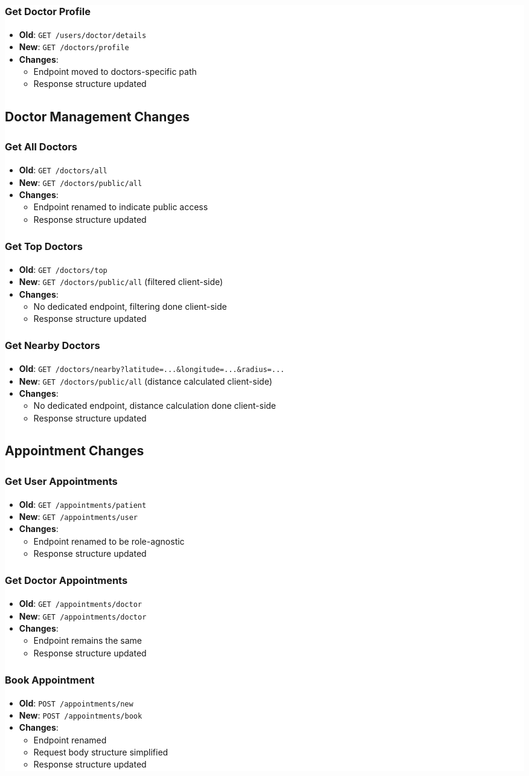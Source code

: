 ### Get Doctor Profile
- **Old**: `GET /users/doctor/details`
- **New**: `GET /doctors/profile`
- **Changes**:
  - Endpoint moved to doctors-specific path
  - Response structure updated

## Doctor Management Changes

### Get All Doctors
- **Old**: `GET /doctors/all`
- **New**: `GET /doctors/public/all`
- **Changes**:
  - Endpoint renamed to indicate public access
  - Response structure updated

### Get Top Doctors
- **Old**: `GET /doctors/top`
- **New**: `GET /doctors/public/all` (filtered client-side)
- **Changes**:
  - No dedicated endpoint, filtering done client-side
  - Response structure updated

### Get Nearby Doctors
- **Old**: `GET /doctors/nearby?latitude=...&longitude=...&radius=...`
- **New**: `GET /doctors/public/all` (distance calculated client-side)
- **Changes**:
  - No dedicated endpoint, distance calculation done client-side
  - Response structure updated

## Appointment Changes

### Get User Appointments
- **Old**: `GET /appointments/patient`
- **New**: `GET /appointments/user`
- **Changes**:
  - Endpoint renamed to be role-agnostic
  - Response structure updated

### Get Doctor Appointments
- **Old**: `GET /appointments/doctor`
- **New**: `GET /appointments/doctor`
- **Changes**:
  - Endpoint remains the same
  - Response structure updated

### Book Appointment
- **Old**: `POST /appointments/new`
- **New**: `POST /appointments/book`
- **Changes**:
  - Endpoint renamed
  - Request body structure simplified
  - Response structure updated
